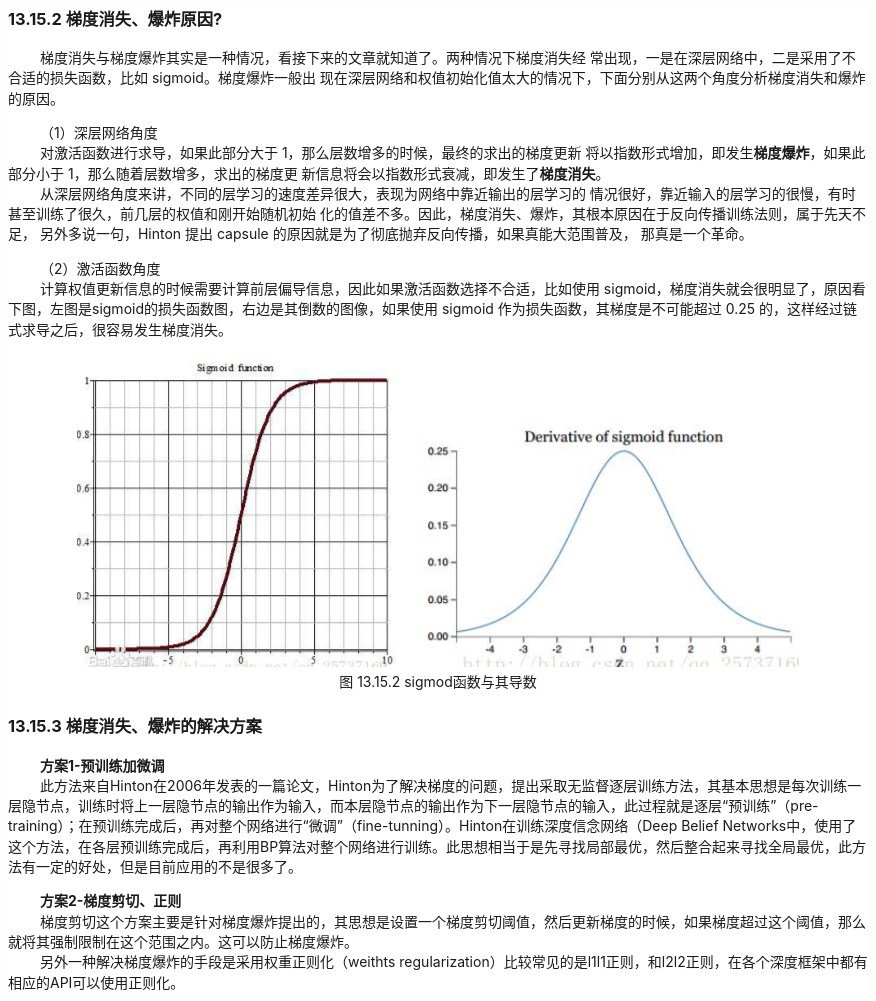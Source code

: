 ### 13.15.2 梯度消失、爆炸原因?

&emsp;&emsp;
梯度消失与梯度爆炸其实是一种情况，看接下来的文章就知道了。两种情况下梯度消失经 常出现，一是在深层网络中，二是采用了不合适的损失函数，比如 sigmoid。梯度爆炸一般出 现在深层网络和权值初始化值太大的情况下，下面分别从这两个角度分析梯度消失和爆炸的原因。

&emsp;&emsp;
（1）深层网络角度  
&emsp;&emsp;
对激活函数进行求导，如果此部分大于 $1$，那么层数增多的时候，最终的求出的梯度更新 将以指数形式增加，即发生**梯度爆炸**，如果此部分小于 $1$，那么随着层数增多，求出的梯度更 新信息将会以指数形式衰减，即发生了**梯度消失**。  
&emsp;&emsp;
从深层网络角度来讲，不同的层学习的速度差异很大，表现为网络中靠近输出的层学习的 情况很好，靠近输入的层学习的很慢，有时甚至训练了很久，前几层的权值和刚开始随机初始 化的值差不多。因此，梯度消失、爆炸，其根本原因在于反向传播训练法则，属于先天不足， 另外多说一句，Hinton 提出 capsule 的原因就是为了彻底抛弃反向传播，如果真能大范围普及， 那真是一个革命。  

&emsp;&emsp;
（2）激活函数角度  
&emsp;&emsp;
计算权值更新信息的时候需要计算前层偏导信息，因此如果激活函数选择不合适，比如使用 sigmoid，梯度消失就会很明显了，原因看下图，左图是sigmoid的损失函数图，右边是其倒数的图像，如果使用 sigmoid 作为损失函数，其梯度是不可能超过 $0.25$ 的，这样经过链式求导之后，很容易发生梯度消失。
<center><img src="img/ch13/figure_13_15_2.png"></center>
<center>图 13.15.2 sigmod函数与其导数</center>

### 13.15.3 梯度消失、爆炸的解决方案

&emsp;&emsp;
**方案1-预训练加微调**  
&emsp;&emsp;
此方法来自Hinton在2006年发表的一篇论文，Hinton为了解决梯度的问题，提出采取无监督逐层训练方法，其基本思想是每次训练一层隐节点，训练时将上一层隐节点的输出作为输入，而本层隐节点的输出作为下一层隐节点的输入，此过程就是逐层“预训练”（pre-training）；在预训练完成后，再对整个网络进行“微调”（fine-tunning）。Hinton在训练深度信念网络（Deep Belief Networks中，使用了这个方法，在各层预训练完成后，再利用BP算法对整个网络进行训练。此思想相当于是先寻找局部最优，然后整合起来寻找全局最优，此方法有一定的好处，但是目前应用的不是很多了。

&emsp;&emsp;
**方案2-梯度剪切、正则**  
&emsp;&emsp;
梯度剪切这个方案主要是针对梯度爆炸提出的，其思想是设置一个梯度剪切阈值，然后更新梯度的时候，如果梯度超过这个阈值，那么就将其强制限制在这个范围之内。这可以防止梯度爆炸。  
&emsp;&emsp;
另外一种解决梯度爆炸的手段是采用权重正则化（weithts regularization）比较常见的是l1l1正则，和l2l2正则，在各个深度框架中都有相应的API可以使用正则化。
